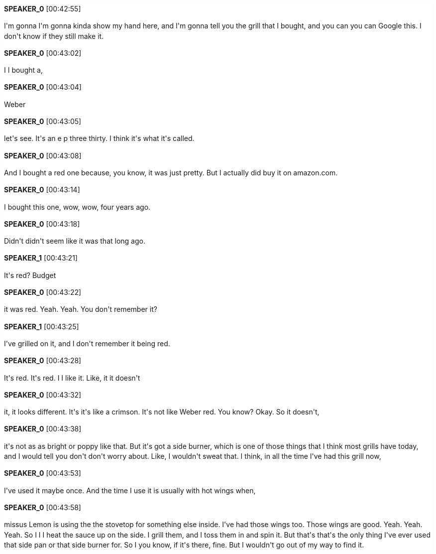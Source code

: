 **SPEAKER_0** [00:42:55]

I'm gonna I'm gonna kinda show my hand here, and I'm gonna tell you the grill that I bought, and you can you can Google this. I don't know if they still make it.

**SPEAKER_0** [00:43:02]

I I bought a,

**SPEAKER_0** [00:43:04]

Weber

**SPEAKER_0** [00:43:05]

let's see. It's an e p three thirty. I think it's what it's called.

**SPEAKER_0** [00:43:08]

And I bought a red one because, you know, it was just pretty. But I actually did buy it on amazon.com.

**SPEAKER_0** [00:43:14]

I bought this one, wow, wow, four years ago.

**SPEAKER_0** [00:43:18]

Didn't didn't seem like it was that long ago.

**SPEAKER_1** [00:43:21]

It's red? Budget

**SPEAKER_0** [00:43:22]

it was red. Yeah. Yeah. You don't remember it?

**SPEAKER_1** [00:43:25]

I've grilled on it, and I don't remember it being red.

**SPEAKER_0** [00:43:28]

It's red. It's red. I I like it. Like, it it doesn't

**SPEAKER_0** [00:43:32]

it, it looks different. It's it's like a crimson. It's not like Weber red. You know? Okay. So it doesn't,

**SPEAKER_0** [00:43:38]

it's not as as bright or poppy like that. But it's got a side burner, which is one of those things that I think most grills have today, and I would tell you don't don't worry about. Like, I wouldn't sweat that. I think, in all the time I've had this grill now,

**SPEAKER_0** [00:43:53]

I've used it maybe once. And the time I use it is usually with hot wings when,

**SPEAKER_0** [00:43:58]

missus Lemon is using the the stovetop for something else inside. I've had those wings too. Those wings are good. Yeah. Yeah. Yeah. So I I I heat the sauce up on the side. I grill them, and I toss them in and spin it. But that's that's the only thing I've ever used that side pan or that side burner for. So I you know, if it's there, fine. But I wouldn't go out of my way to find it.
